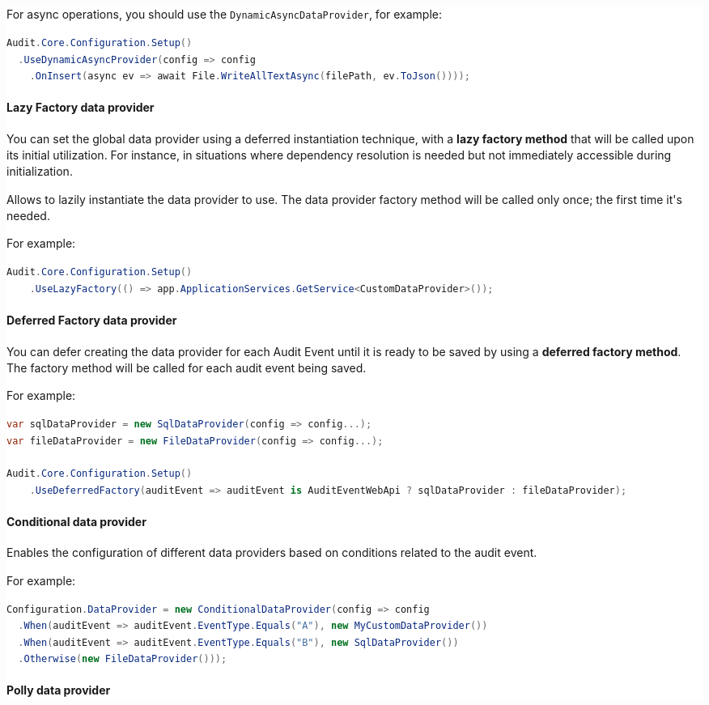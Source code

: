 For async operations, you should use the `DynamicAsyncDataProvider`, for example:

```c#
Audit.Core.Configuration.Setup()
  .UseDynamicAsyncProvider(config => config
    .OnInsert(async ev => await File.WriteAllTextAsync(filePath, ev.ToJson())));
```

#### Lazy Factory data provider

You can set the global data provider using a deferred instantiation technique, with a **lazy factory method** that will be called upon its initial utilization. 
For instance, in situations where dependency resolution is needed but not immediately accessible during initialization.

Allows to lazily instantiate the data provider to use. The data provider factory method will be called only once; the first time it's needed.

For example:

```c#
Audit.Core.Configuration.Setup()
    .UseLazyFactory(() => app.ApplicationServices.GetService<CustomDataProvider>());
```

#### Deferred Factory data provider

You can defer creating the data provider for each Audit Event until it is ready to be saved by using a **deferred factory method**. 
The factory method will be called for each audit event being saved. 

For example:

```c#
var sqlDataProvider = new SqlDataProvider(config => config...);
var fileDataProvider = new FileDataProvider(config => config...);

Audit.Core.Configuration.Setup()
    .UseDeferredFactory(auditEvent => auditEvent is AuditEventWebApi ? sqlDataProvider : fileDataProvider);
```

#### Conditional data provider

Enables the configuration of different data providers based on conditions related to the audit event.
  
For example:

```c#
Configuration.DataProvider = new ConditionalDataProvider(config => config
  .When(auditEvent => auditEvent.EventType.Equals("A"), new MyCustomDataProvider())
  .When(auditEvent => auditEvent.EventType.Equals("B"), new SqlDataProvider())
  .Otherwise(new FileDataProvider()));
```

#### Polly data provider
